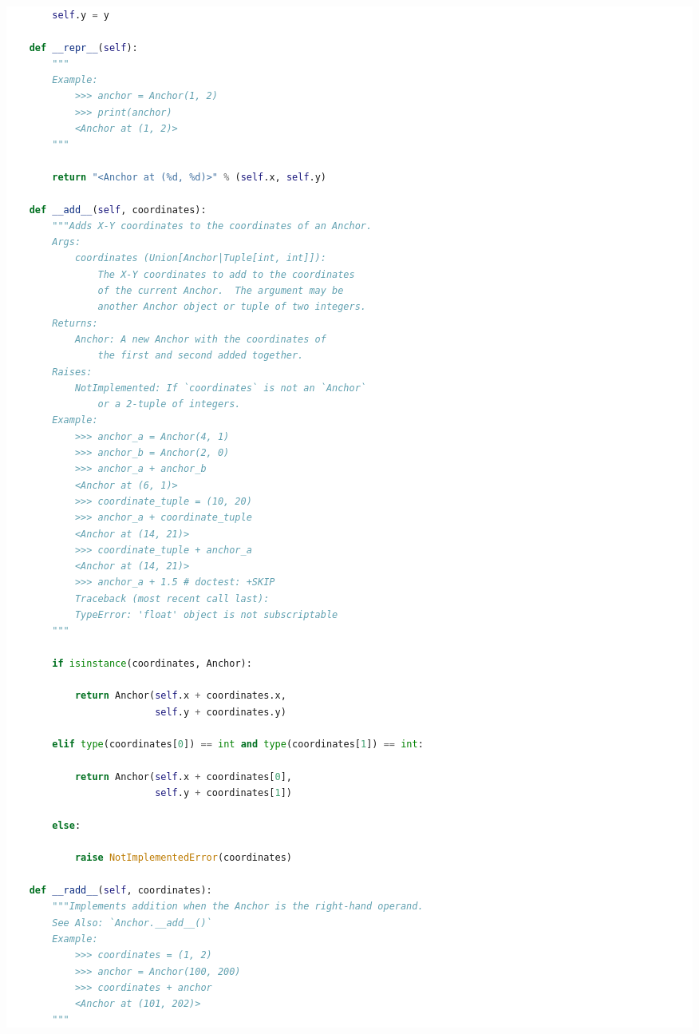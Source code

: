 ```python
        self.y = y

    def __repr__(self):
        """
        Example:
            >>> anchor = Anchor(1, 2)
            >>> print(anchor)
            <Anchor at (1, 2)>
        """

        return "<Anchor at (%d, %d)>" % (self.x, self.y)

    def __add__(self, coordinates):
        """Adds X-Y coordinates to the coordinates of an Anchor.
        Args:
            coordinates (Union[Anchor|Tuple[int, int]]):
                The X-Y coordinates to add to the coordinates
                of the current Anchor.  The argument may be
                another Anchor object or tuple of two integers.
        Returns:
            Anchor: A new Anchor with the coordinates of
                the first and second added together.
        Raises:
            NotImplemented: If `coordinates` is not an `Anchor`
                or a 2-tuple of integers.
        Example:
            >>> anchor_a = Anchor(4, 1)
            >>> anchor_b = Anchor(2, 0)
            >>> anchor_a + anchor_b
            <Anchor at (6, 1)>
            >>> coordinate_tuple = (10, 20)
            >>> anchor_a + coordinate_tuple
            <Anchor at (14, 21)>
            >>> coordinate_tuple + anchor_a
            <Anchor at (14, 21)>
            >>> anchor_a + 1.5 # doctest: +SKIP
            Traceback (most recent call last):
            TypeError: 'float' object is not subscriptable
        """

        if isinstance(coordinates, Anchor):

            return Anchor(self.x + coordinates.x,
                          self.y + coordinates.y)

        elif type(coordinates[0]) == int and type(coordinates[1]) == int:

            return Anchor(self.x + coordinates[0],
                          self.y + coordinates[1])

        else:

            raise NotImplementedError(coordinates)

    def __radd__(self, coordinates):
        """Implements addition when the Anchor is the right-hand operand.
        See Also: `Anchor.__add__()`
        Example:
            >>> coordinates = (1, 2)
            >>> anchor = Anchor(100, 200)
            >>> coordinates + anchor
            <Anchor at (101, 202)>
        """
```